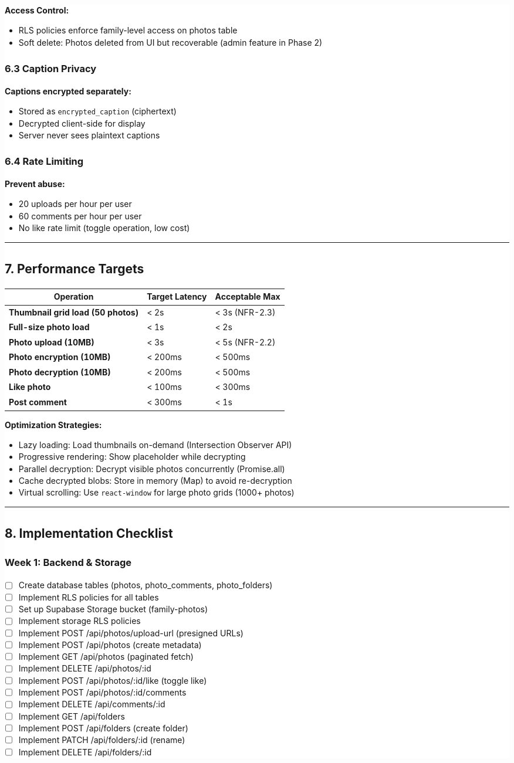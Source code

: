 **Access Control:**
- RLS policies enforce family-level access on photos table
- Soft delete: Photos deleted from UI but recoverable (admin feature in Phase 2)

### 6.3 Caption Privacy

**Captions encrypted separately:**
- Stored as `encrypted_caption` (ciphertext)
- Decrypted client-side for display
- Server never sees plaintext captions

### 6.4 Rate Limiting

**Prevent abuse:**
- 20 uploads per hour per user
- 60 comments per hour per user
- No like rate limit (toggle operation, low cost)

---

## 7. Performance Targets

| Operation | Target Latency | Acceptable Max |
|-----------|---------------|----------------|
| **Thumbnail grid load (50 photos)** | < 2s | < 3s (NFR-2.3) |
| **Full-size photo load** | < 1s | < 2s |
| **Photo upload (10MB)** | < 3s | < 5s (NFR-2.2) |
| **Photo encryption (10MB)** | < 200ms | < 500ms |
| **Photo decryption (10MB)** | < 200ms | < 500ms |
| **Like photo** | < 100ms | < 300ms |
| **Post comment** | < 300ms | < 1s |

**Optimization Strategies:**
- Lazy loading: Load thumbnails on-demand (Intersection Observer API)
- Progressive rendering: Show placeholder while decrypting
- Parallel decryption: Decrypt visible photos concurrently (Promise.all)
- Cache decrypted blobs: Store in memory (Map) to avoid re-decryption
- Virtual scrolling: Use `react-window` for large photo grids (1000+ photos)

---

## 8. Implementation Checklist

### Week 1: Backend & Storage
- [ ] Create database tables (photos, photo_comments, photo_folders)
- [ ] Implement RLS policies for all tables
- [ ] Set up Supabase Storage bucket (family-photos)
- [ ] Implement storage RLS policies
- [ ] Implement POST /api/photos/upload-url (presigned URLs)
- [ ] Implement POST /api/photos (create metadata)
- [ ] Implement GET /api/photos (paginated fetch)
- [ ] Implement DELETE /api/photos/:id
- [ ] Implement POST /api/photos/:id/like (toggle like)
- [ ] Implement POST /api/photos/:id/comments
- [ ] Implement DELETE /api/comments/:id
- [ ] Implement GET /api/folders
- [ ] Implement POST /api/folders (create folder)
- [ ] Implement PATCH /api/folders/:id (rename)
- [ ] Implement DELETE /api/folders/:id